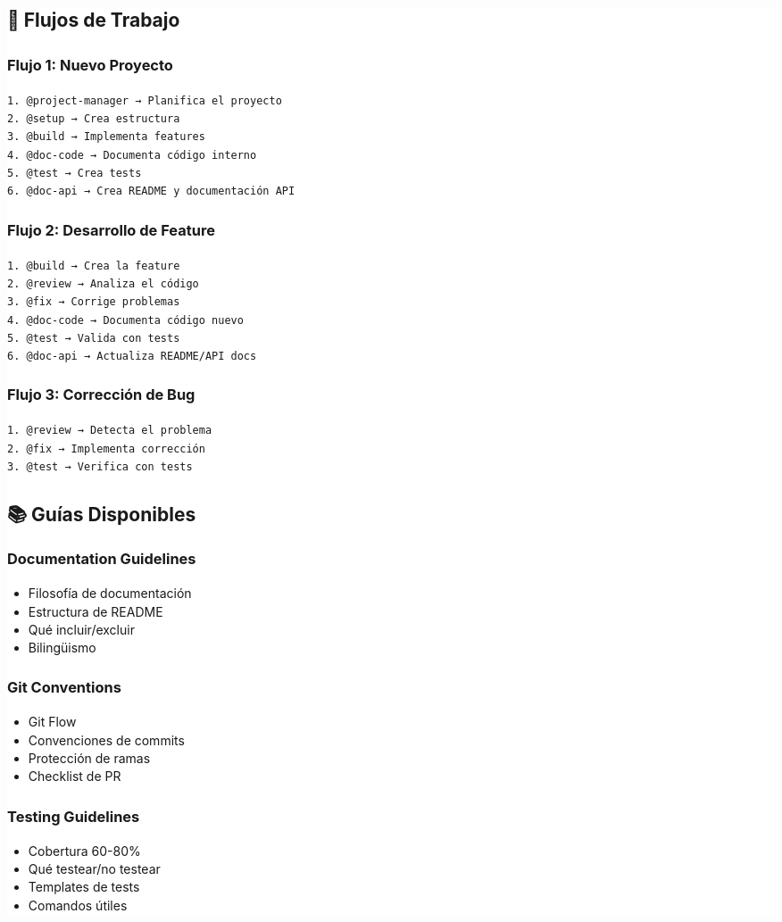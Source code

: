 ## 🔄 Flujos de Trabajo

### Flujo 1: Nuevo Proyecto
```
1. @project-manager → Planifica el proyecto
2. @setup → Crea estructura
3. @build → Implementa features
4. @doc-code → Documenta código interno
5. @test → Crea tests
6. @doc-api → Crea README y documentación API
```

### Flujo 2: Desarrollo de Feature
```
1. @build → Crea la feature
2. @review → Analiza el código
3. @fix → Corrige problemas
4. @doc-code → Documenta código nuevo
5. @test → Valida con tests
6. @doc-api → Actualiza README/API docs
```

### Flujo 3: Corrección de Bug
```
1. @review → Detecta el problema
2. @fix → Implementa corrección
3. @test → Verifica con tests
```

## 📚 Guías Disponibles

### Documentation Guidelines
- Filosofía de documentación
- Estructura de README
- Qué incluir/excluir
- Bilingüismo

### Git Conventions
- Git Flow
- Convenciones de commits
- Protección de ramas
- Checklist de PR

### Testing Guidelines
- Cobertura 60-80%
- Qué testear/no testear
- Templates de tests
- Comandos útiles
